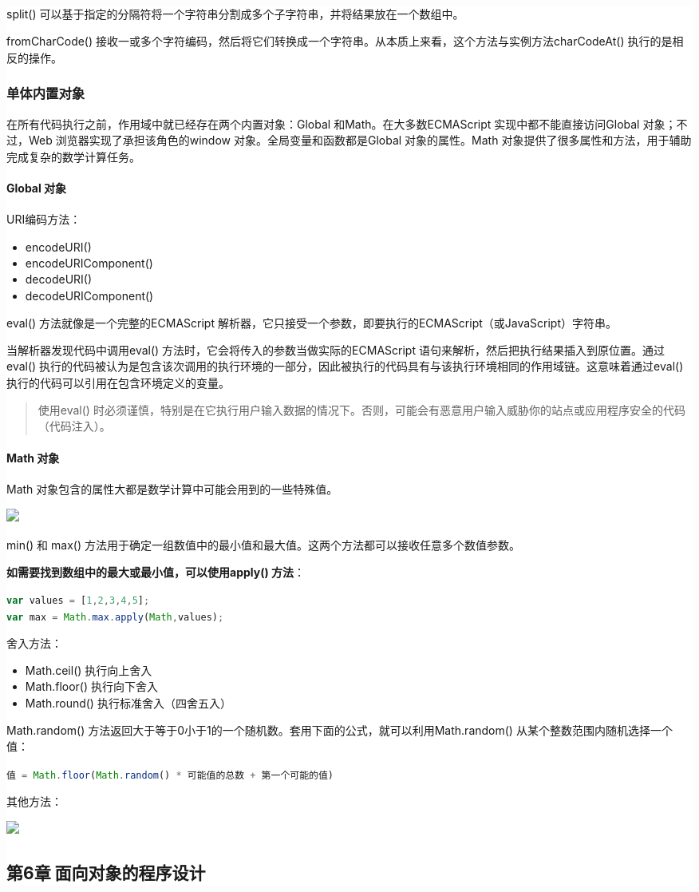 split() 可以基于指定的分隔符将一个字符串分割成多个子字符串，并将结果放在一个数组中。

fromCharCode() 接收一或多个字符编码，然后将它们转换成一个字符串。从本质上来看，这个方法与实例方法charCodeAt() 执行的是相反的操作。

### 单体内置对象

在所有代码执行之前，作用域中就已经存在两个内置对象：Global 和Math。在大多数ECMAScript 实现中都不能直接访问Global 对象；不过，Web 浏览器实现了承担该角色的window 对象。全局变量和函数都是Global 对象的属性。Math 对象提供了很多属性和方法，用于辅助完成复杂的数学计算任务。

#### Global 对象

URI编码方法：

- encodeURI()
- encodeURIComponent()
- decodeURI()
- decodeURIComponent()

eval() 方法就像是一个完整的ECMAScript 解析器，它只接受一个参数，即要执行的ECMAScript（或JavaScript）字符串。

当解析器发现代码中调用eval() 方法时，它会将传入的参数当做实际的ECMAScript 语句来解析，然后把执行结果插入到原位置。通过eval() 执行的代码被认为是包含该次调用的执行环境的一部分，因此被执行的代码具有与该执行环境相同的作用域链。这意味着通过eval() 执行的代码可以引用在包含环境定义的变量。

> 使用eval() 时必须谨慎，特别是在它执行用户输入数据的情况下。否则，可能会有恶意用户输入威胁你的站点或应用程序安全的代码（代码注入）。

#### Math 对象

Math 对象包含的属性大都是数学计算中可能会用到的一些特殊值。

![](http://7xvxmb.com1.z0.glb.clouddn.com/170410-2.png)

min() 和 max() 方法用于确定一组数值中的最小值和最大值。这两个方法都可以接收任意多个数值参数。

**如需要找到数组中的最大或最小值，可以使用apply() 方法**：

```javascript
var values = [1,2,3,4,5];
var max = Math.max.apply(Math,values);
```

舍入方法：

- Math.ceil() 执行向上舍入
- Math.floor() 执行向下舍入
- Math.round() 执行标准舍入（四舍五入）

Math.random() 方法返回大于等于0小于1的一个随机数。套用下面的公式，就可以利用Math.random() 从某个整数范围内随机选择一个值：

```javascript
值 = Math.floor(Math.random() * 可能值的总数 + 第一个可能的值)
```

其他方法：

![](http://7xvxmb.com1.z0.glb.clouddn.com/170410-3.png)

## 第6章 面向对象的程序设计
